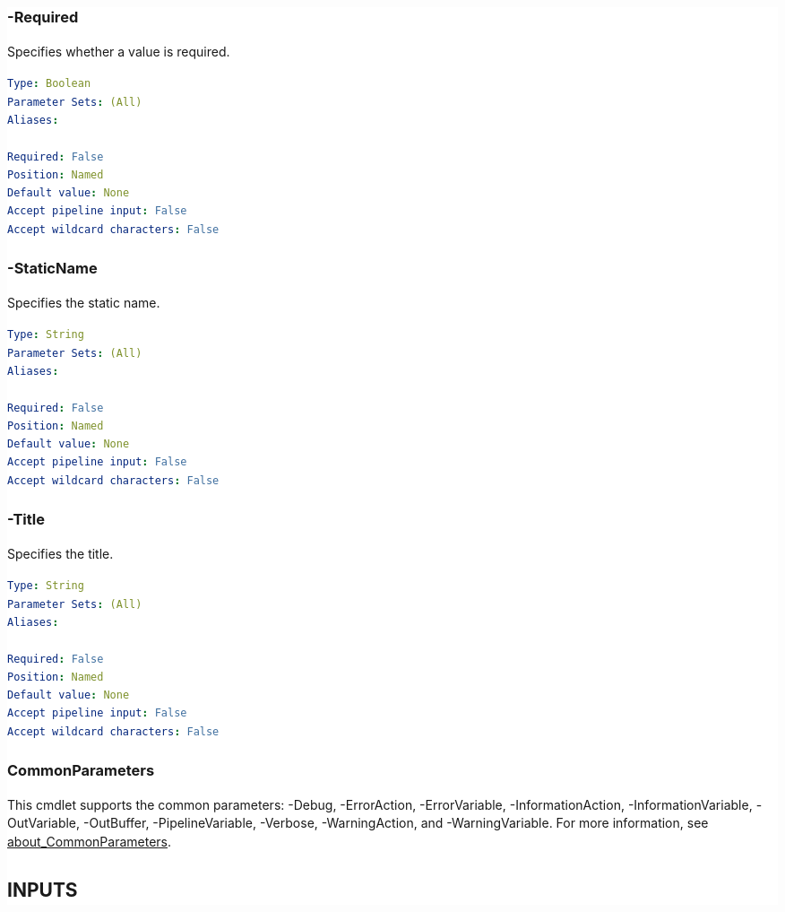 ### -Required
Specifies whether a value is required.

```yaml
Type: Boolean
Parameter Sets: (All)
Aliases:

Required: False
Position: Named
Default value: None
Accept pipeline input: False
Accept wildcard characters: False
```

### -StaticName
Specifies the static name.

```yaml
Type: String
Parameter Sets: (All)
Aliases:

Required: False
Position: Named
Default value: None
Accept pipeline input: False
Accept wildcard characters: False
```

### -Title
Specifies the title.

```yaml
Type: String
Parameter Sets: (All)
Aliases:

Required: False
Position: Named
Default value: None
Accept pipeline input: False
Accept wildcard characters: False
```

### CommonParameters
This cmdlet supports the common parameters: -Debug, -ErrorAction, -ErrorVariable, -InformationAction, -InformationVariable, -OutVariable, -OutBuffer, -PipelineVariable, -Verbose, -WarningAction, and -WarningVariable. For more information, see [about_CommonParameters](http://go.microsoft.com/fwlink/?LinkID=113216).

## INPUTS
